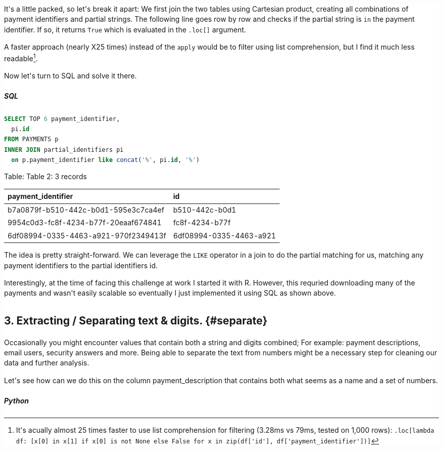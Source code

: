 
It's a little packed, so let's break it apart: We first join the two tables using Cartesian product, creating all combinations of payment identifiers and partial strings. The following line goes row by row and checks if the partial string is `in` the payment identifier. If so, it returns `True` which is evaluated in the `.loc[]` argument.

A faster approach (nearly X25 times) instead of the `apply` would be to filter using list comprehension, but I find it much less readable[^2].

[^2]: It's acually almost 25 times faster to use list comprehension for filtering (3.28ms vs 79ms, tested on 1,000 rows): `.loc[lambda df: [x[0] in x[1] if x[0] is not None else False for x in zip(df['id'], df['payment_identifier'])]`

Now let's turn to SQL and solve it there.

##### SQL



```sql
SELECT TOP 6 payment_identifier,
  pi.id
FROM PAYMENTS p
INNER JOIN partial_identifiers pi
  on p.payment_identifier like concat('%', pi.id, '%')
```


<div class="knitsql-table">


Table: Table 2: 3 records

|payment_identifier                   |id                      |
|:------------------------------------|:-----------------------|
|b7a0879f-b510-442c-b0d1-595e3c7ca4ef |b510-442c-b0d1          |
|9954c0d3-fc8f-4234-b77f-20eaaf674841 |fc8f-4234-b77f          |
|6df08994-0335-4463-a921-970f2349413f |6df08994-0335-4463-a921 |

</div>




The idea is pretty straight-forward. We can leverage the `LIKE` operator in a join to do the partial matching for us, matching any payment identifiers to the partial identifiers id.

Interestingly, at the time of facing this challenge at work I started it with R. However, this requried downloading many of the payments and wasn't easily scalable so eventually I just implemented it using SQL as shown above.

## 3. Extracting / Separating text & digits. {#separate}

Occasionally you might encounter values that contain both a string and digits combined; For example: payment descriptions, email users, security answers and more. Being able to separate the text from numbers might be a necessary step for cleaning our data and further analysis.  

Let's see how can we do this on the column payment_description that contains both what seems as a name and a set of numbers.

##### Python


[^1]: The extra parentheses is to solve the 'ValueError: pattern contains no capture groups' error, basically including what is it we want to be captured in our regex.